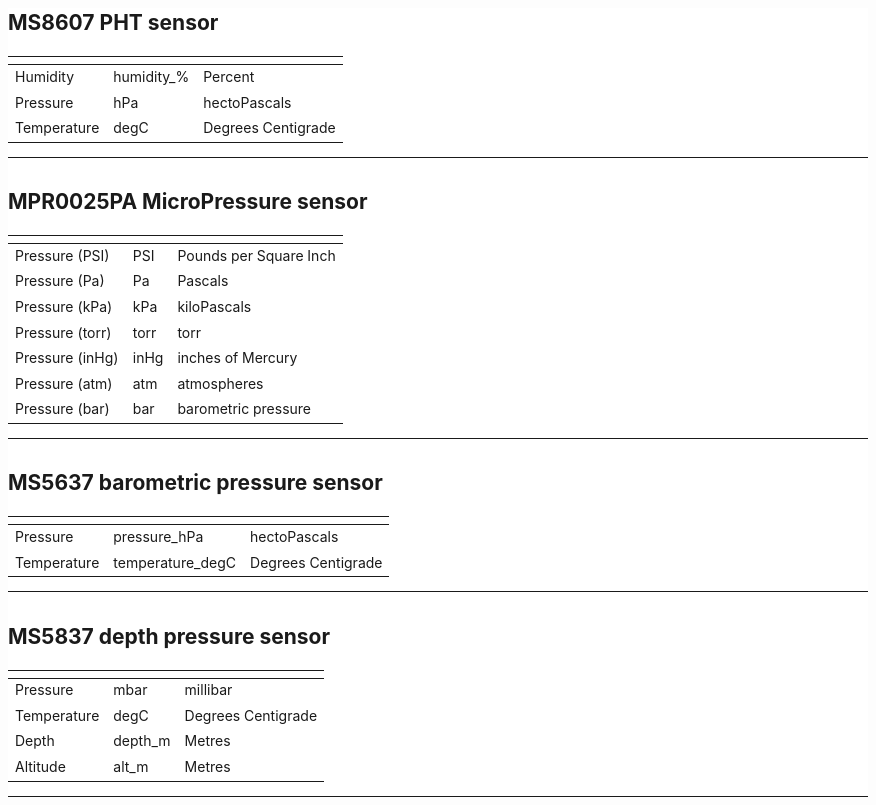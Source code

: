 ## MS8607 PHT sensor

| []() | | |
|---|---|---|
| Humidity | humidity_% | Percent |
| Pressure | hPa | hectoPascals |
| Temperature | degC | Degrees Centigrade |

---
## MPR0025PA MicroPressure sensor

| []() | | |
|---|---|---|
| Pressure (PSI) | PSI | Pounds per Square Inch |
| Pressure (Pa) | Pa | Pascals |
| Pressure (kPa) | kPa | kiloPascals |
| Pressure (torr) | torr | torr |
| Pressure (inHg) | inHg | inches of Mercury |
| Pressure (atm) | atm | atmospheres |
| Pressure (bar) | bar | barometric pressure  |

---
## MS5637 barometric pressure sensor

| []() | | |
|---|---|---|
| Pressure | pressure_hPa | hectoPascals |
| Temperature | temperature_degC | Degrees Centigrade |

---
## MS5837 depth pressure sensor

| []() | | |
|---|---|---|
| Pressure | mbar | millibar |
| Temperature | degC | Degrees Centigrade |
| Depth | depth_m | Metres |
| Altitude | alt_m | Metres |

---